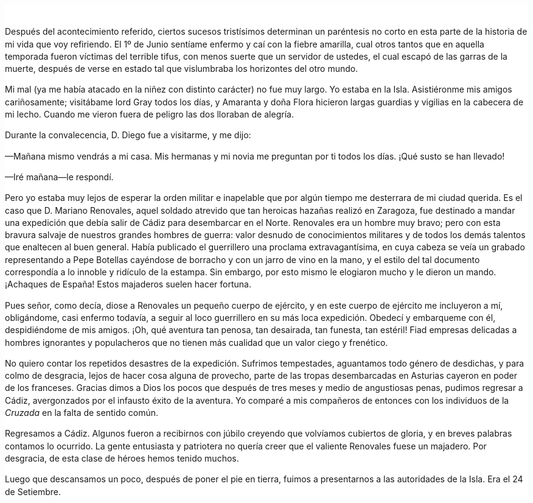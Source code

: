 <p> </p>

Después del acontecimiento referido, ciertos sucesos tristísimos determinan un
paréntesis no corto en esta parte de la historia de mi vida que voy refiriendo.
El 1º de Junio sentíame enfermo y caí con la fiebre amarilla, cual otros tantos
que en aquella temporada fueron víctimas del terrible tifus, con menos suerte
que un servidor de ustedes, el cual escapó de las garras de la muerte, después
de verse en estado tal que vislumbraba los horizontes del otro mundo.

Mi mal (ya me había atacado en la niñez con distinto carácter) no fue muy
largo. Yo estaba en la Isla. Asistiéronme mis amigos cariñosamente; visitábame
lord Gray todos los días, y Amaranta y doña Flora hicieron largas guardias
y vigilias en la cabecera de mi lecho. Cuando me vieron fuera de peligro las
dos lloraban de alegría.

Durante la convalecencia, D. Diego fue a visitarme, y me dijo:

—Mañana mismo vendrás a mi casa. Mis hermanas y mi novia me preguntan por ti
todos los días. ¡Qué susto se han llevado!

—Iré mañana—le respondí.

Pero yo estaba muy lejos de esperar la orden militar e inapelable que por algún
tiempo me desterrara de mi ciudad querida. Es el caso que D. Mariano Renovales,
aquel soldado atrevido que tan heroicas hazañas realizó en Zaragoza, fue
destinado a mandar una expedición que debía salir de Cádiz para desembarcar en
el Norte. Renovales era un hombre muy bravo; pero con esta bravura salvaje de
nuestros grandes hombres de guerra: valor desnudo de conocimientos militares
y de todos los demás talentos que enaltecen al buen general. Había publicado el
guerrillero una proclama extravagantísima, en cuya cabeza se veía un grabado
representando a Pepe Botellas cayéndose de borracho y con un jarro de vino en
la mano, y el estilo del tal documento correspondía a lo innoble y ridículo de
la estampa. Sin embargo, por esto mismo le elogiaron mucho y le dieron un
mando. ¡Achaques de España! Estos majaderos suelen hacer fortuna.

Pues señor, como decía, diose a Renovales un pequeño cuerpo de ejército,
y en este cuerpo de ejército me incluyeron a mí, obligándome, casi enfermo
todavía, a seguir al loco guerrillero en su más loca expedición. Obedecí y
embarqueme con él, despidiéndome de mis amigos. ¡Oh, qué aventura tan
penosa, tan desairada, tan funesta, tan estéril! Fiad empresas delicadas a
hombres ignorantes y populacheros que no tienen más cualidad que un valor
ciego y frenético.

No quiero contar los repetidos desastres de la expedición. Sufrimos
tempestades, aguantamos todo género de desdichas, y para colmo de desgracia,
lejos de hacer cosa alguna de provecho, parte de las tropas desembarcadas en
Asturias cayeron en poder de los franceses. Gracias dimos a Dios los pocos que
después de tres meses y medio de angustiosas penas, pudimos regresar a Cádiz,
avergonzados por el infausto éxito de la aventura. Yo comparé a mis compañeros
de entonces con los individuos de la *Cruzada* en la falta de sentido común.

Regresamos a Cádiz. Algunos fueron a recibirnos con júbilo creyendo que
volvíamos cubiertos de gloria, y en breves palabras contamos lo ocurrido. La
gente entusiasta y patriotera no quería creer que el valiente Renovales fuese
un majadero. Por desgracia, de esta clase de héroes hemos tenido muchos.

Luego que descansamos un poco, después de poner el pie en tierra, fuimos
a presentarnos a las autoridades de la Isla. Era el 24 de Setiembre.

